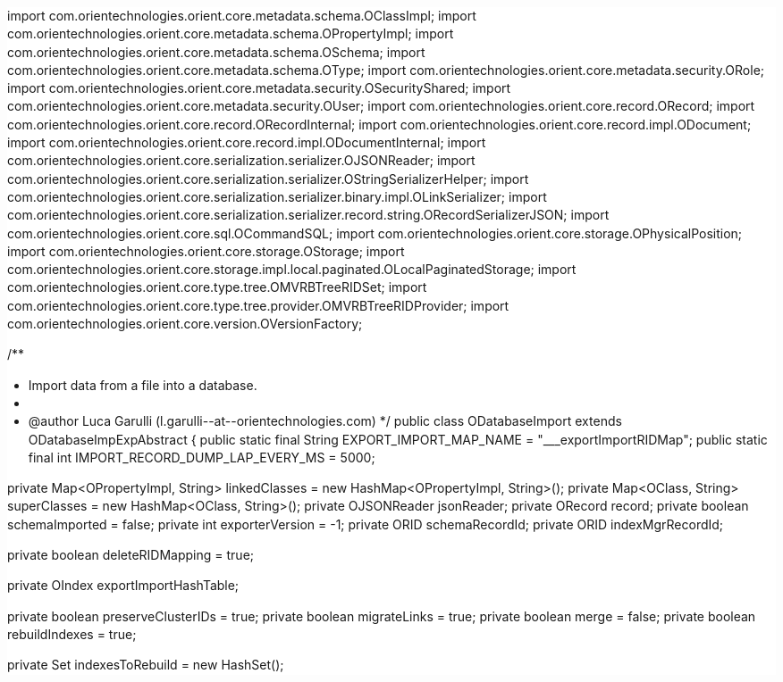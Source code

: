 import com.orientechnologies.orient.core.metadata.schema.OClassImpl;
import com.orientechnologies.orient.core.metadata.schema.OPropertyImpl;
import com.orientechnologies.orient.core.metadata.schema.OSchema;
import com.orientechnologies.orient.core.metadata.schema.OType;
import com.orientechnologies.orient.core.metadata.security.ORole;
import com.orientechnologies.orient.core.metadata.security.OSecurityShared;
import com.orientechnologies.orient.core.metadata.security.OUser;
import com.orientechnologies.orient.core.record.ORecord;
import com.orientechnologies.orient.core.record.ORecordInternal;
import com.orientechnologies.orient.core.record.impl.ODocument;
import com.orientechnologies.orient.core.record.impl.ODocumentInternal;
import com.orientechnologies.orient.core.serialization.serializer.OJSONReader;
import com.orientechnologies.orient.core.serialization.serializer.OStringSerializerHelper;
import com.orientechnologies.orient.core.serialization.serializer.binary.impl.OLinkSerializer;
import com.orientechnologies.orient.core.serialization.serializer.record.string.ORecordSerializerJSON;
import com.orientechnologies.orient.core.sql.OCommandSQL;
import com.orientechnologies.orient.core.storage.OPhysicalPosition;
import com.orientechnologies.orient.core.storage.OStorage;
import com.orientechnologies.orient.core.storage.impl.local.paginated.OLocalPaginatedStorage;
import com.orientechnologies.orient.core.type.tree.OMVRBTreeRIDSet;
import com.orientechnologies.orient.core.type.tree.provider.OMVRBTreeRIDProvider;
import com.orientechnologies.orient.core.version.OVersionFactory;

/**
 * Import data from a file into a database.
 * 
 * @author Luca Garulli (l.garulli--at--orientechnologies.com)
 */
public class ODatabaseImport extends ODatabaseImpExpAbstract {
  public static final String         EXPORT_IMPORT_MAP_NAME          = "___exportImportRIDMap";
  public static final int            IMPORT_RECORD_DUMP_LAP_EVERY_MS = 5000;

  private Map<OPropertyImpl, String> linkedClasses                   = new HashMap<OPropertyImpl, String>();
  private Map<OClass, String>        superClasses                    = new HashMap<OClass, String>();
  private OJSONReader                jsonReader;
  private ORecord                    record;
  private boolean                    schemaImported                  = false;
  private int                        exporterVersion                 = -1;
  private ORID                       schemaRecordId;
  private ORID                       indexMgrRecordId;

  private boolean                    deleteRIDMapping                = true;

  private OIndex<OIdentifiable>      exportImportHashTable;

  private boolean                    preserveClusterIDs              = true;
  private boolean                    migrateLinks                    = true;
  private boolean                    merge                           = false;
  private boolean                    rebuildIndexes                  = true;

  private Set<String>                indexesToRebuild                = new HashSet<String>();
